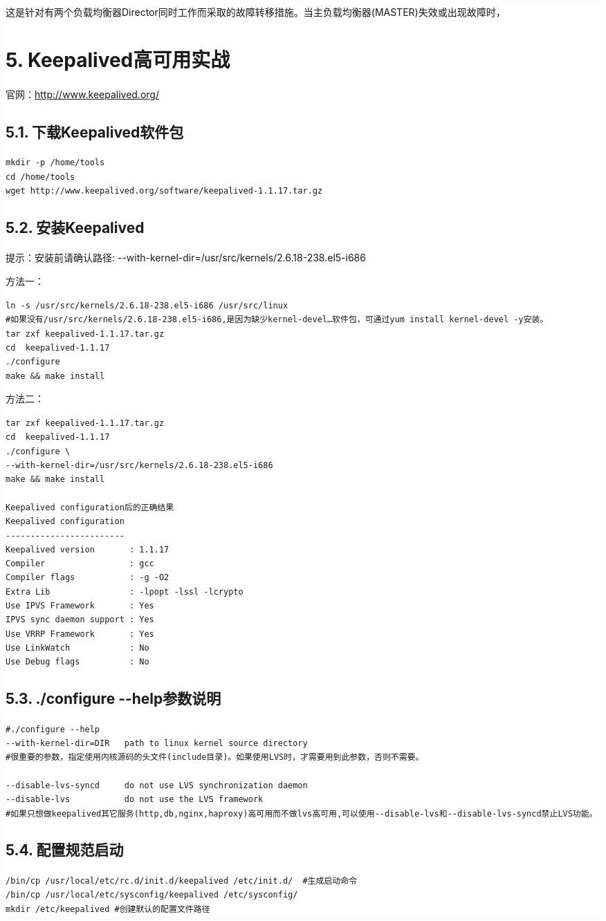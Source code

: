这是针对有两个负载均衡器Director同时工作而采取的故障转移措施。当主负载均衡器(MASTER)失效或出现故障时，

# 5.	Keepalived高可用实战
官网：http://www.keepalived.org/

## 5.1.	下载Keepalived软件包
```
mkdir -p /home/tools
cd /home/tools
wget http://www.keepalived.org/software/keepalived-1.1.17.tar.gz
```

## 5.2.	安装Keepalived
提示：安装前请确认路径: --with-kernel-dir=/usr/src/kernels/2.6.18-238.el5-i686

方法一：
```
ln -s /usr/src/kernels/2.6.18-238.el5-i686 /usr/src/linux
#如果没有/usr/src/kernels/2.6.18-238.el5-i686,是因为缺少kernel-devel…软件包，可通过yum install kernel-devel -y安装。
tar zxf keepalived-1.1.17.tar.gz
cd  keepalived-1.1.17
./configure
make && make install
```

方法二：
```
tar zxf keepalived-1.1.17.tar.gz
cd  keepalived-1.1.17
./configure \
--with-kernel-dir=/usr/src/kernels/2.6.18-238.el5-i686
make && make install

Keepalived configuration后的正确结果
Keepalived configuration
------------------------
Keepalived version       : 1.1.17
Compiler                 : gcc
Compiler flags           : -g -O2
Extra Lib                : -lpopt -lssl -lcrypto
Use IPVS Framework       : Yes
IPVS sync daemon support : Yes
Use VRRP Framework       : Yes
Use LinkWatch            : No
Use Debug flags          : No
```
## 5.3.	./configure --help参数说明
```
#./configure --help
--with-kernel-dir=DIR   path to linux kernel source directory
#很重要的参数，指定使用内核源码的头文件(include目录)。如果使用LVS时，才需要用到此参数，否则不需要。

--disable-lvs-syncd     do not use LVS synchronization daemon
--disable-lvs           do not use the LVS framework
#如果只想做keepalived其它服务(http,db,nginx,haproxy)高可用而不做lvs高可用,可以使用--disable-lvs和--disable-lvs-syncd禁止LVS功能。
```
## 5.4.	配置规范启动
```
/bin/cp /usr/local/etc/rc.d/init.d/keepalived /etc/init.d/  #生成启动命令
/bin/cp /usr/local/etc/sysconfig/keepalived /etc/sysconfig/
mkdir /etc/keepalived #创建默认的配置文件路径
```